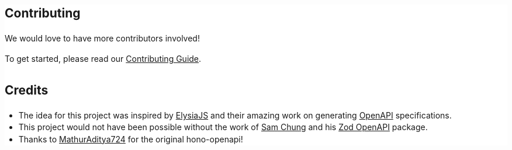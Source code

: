 ## Contributing

We would love to have more contributors involved!

To get started, please read our [Contributing Guide](https://github.com/Andrew-Chen-Wang/hono-typebox-openapi/blob/main/CONTRIBUTING.md).

## Credits

- The idea for this project was inspired by [ElysiaJS](https://elysiajs.com/) and their amazing work on generating [OpenAPI](https://elysiajs.com/recipe/openapi.html) specifications.
- This project would not have been possible without the work of [Sam Chung](https://github.com/samchungy) and his [Zod OpenAPI](https://github.com/samchungy/zod-openapi) package.
- Thanks to [MathurAditya724](https://github.com/MathurAditya724) for the original hono-openapi!
